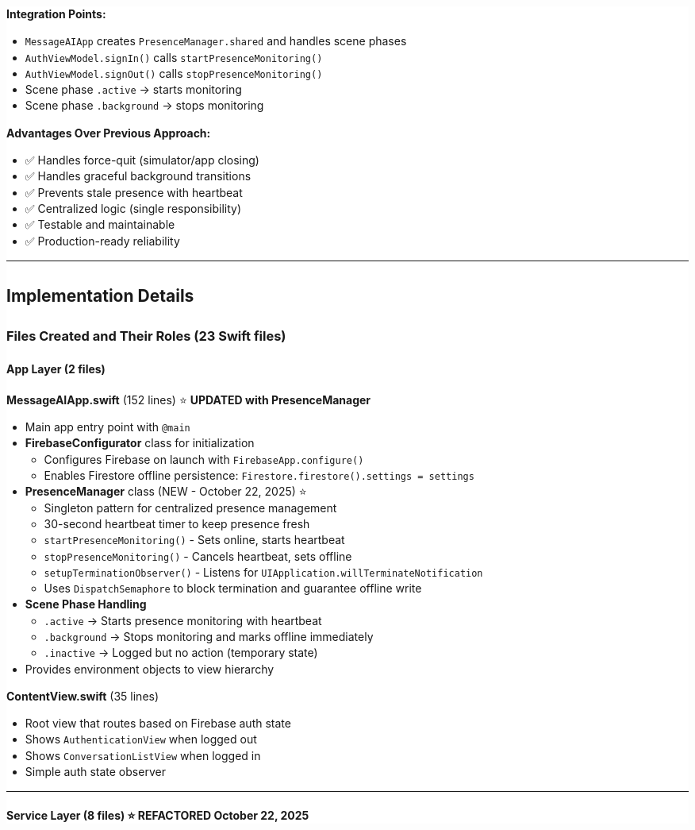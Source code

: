 ```swift
```

**Integration Points:**
- `MessageAIApp` creates `PresenceManager.shared` and handles scene phases
- `AuthViewModel.signIn()` calls `startPresenceMonitoring()`
- `AuthViewModel.signOut()` calls `stopPresenceMonitoring()`
- Scene phase `.active` → starts monitoring
- Scene phase `.background` → stops monitoring

**Advantages Over Previous Approach:**
- ✅ Handles force-quit (simulator/app closing)
- ✅ Handles graceful background transitions
- ✅ Prevents stale presence with heartbeat
- ✅ Centralized logic (single responsibility)
- ✅ Testable and maintainable
- ✅ Production-ready reliability

---

## Implementation Details

### Files Created and Their Roles (23 Swift files)

#### App Layer (2 files)

**MessageAIApp.swift** (152 lines) ⭐ **UPDATED with PresenceManager**
- Main app entry point with `@main`
- **FirebaseConfigurator** class for initialization
  - Configures Firebase on launch with `FirebaseApp.configure()`
  - Enables Firestore offline persistence: `Firestore.firestore().settings = settings`
- **PresenceManager** class (NEW - October 22, 2025) ⭐
  - Singleton pattern for centralized presence management
  - 30-second heartbeat timer to keep presence fresh
  - `startPresenceMonitoring()` - Sets online, starts heartbeat
  - `stopPresenceMonitoring()` - Cancels heartbeat, sets offline
  - `setupTerminationObserver()` - Listens for `UIApplication.willTerminateNotification`
  - Uses `DispatchSemaphore` to block termination and guarantee offline write
- **Scene Phase Handling**
  - `.active` → Starts presence monitoring with heartbeat
  - `.background` → Stops monitoring and marks offline immediately
  - `.inactive` → Logged but no action (temporary state)
- Provides environment objects to view hierarchy

**ContentView.swift** (35 lines)
- Root view that routes based on Firebase auth state
- Shows `AuthenticationView` when logged out
- Shows `ConversationListView` when logged in
- Simple auth state observer

---

#### Service Layer (8 files) ⭐ **REFACTORED October 22, 2025**
